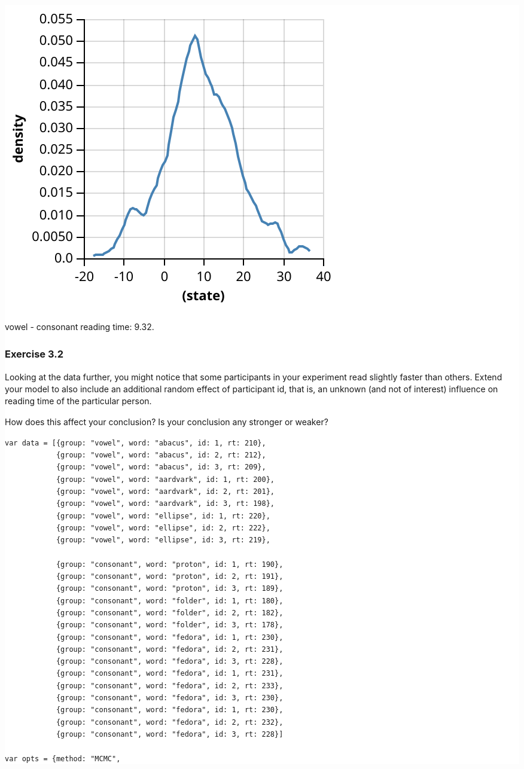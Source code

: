 ![Alt text](../LoT/images/3.1..svg)

vowel - consonant reading time: 9.32. 

### Exercise 3.2
Looking at the data further, you might notice that some participants in your experiment read slightly faster than others. Extend your model to also include an additional random effect of participant id, that is, an unknown (and not of interest) influence on reading time of the particular person.

How does this affect your conclusion? Is your conclusion any stronger or weaker?
```
var data = [{group: "vowel", word: "abacus", id: 1, rt: 210},
            {group: "vowel", word: "abacus", id: 2, rt: 212},
            {group: "vowel", word: "abacus", id: 3, rt: 209},
            {group: "vowel", word: "aardvark", id: 1, rt: 200},
            {group: "vowel", word: "aardvark", id: 2, rt: 201},
            {group: "vowel", word: "aardvark", id: 3, rt: 198},
            {group: "vowel", word: "ellipse", id: 1, rt: 220},
            {group: "vowel", word: "ellipse", id: 2, rt: 222},
            {group: "vowel", word: "ellipse", id: 3, rt: 219},
            
            {group: "consonant", word: "proton", id: 1, rt: 190},
            {group: "consonant", word: "proton", id: 2, rt: 191},
            {group: "consonant", word: "proton", id: 3, rt: 189},
            {group: "consonant", word: "folder", id: 1, rt: 180},
            {group: "consonant", word: "folder", id: 2, rt: 182},
            {group: "consonant", word: "folder", id: 3, rt: 178},
            {group: "consonant", word: "fedora", id: 1, rt: 230},
            {group: "consonant", word: "fedora", id: 2, rt: 231},
            {group: "consonant", word: "fedora", id: 3, rt: 228},
            {group: "consonant", word: "fedora", id: 1, rt: 231},
            {group: "consonant", word: "fedora", id: 2, rt: 233},
            {group: "consonant", word: "fedora", id: 3, rt: 230},
            {group: "consonant", word: "fedora", id: 1, rt: 230},
            {group: "consonant", word: "fedora", id: 2, rt: 232},
            {group: "consonant", word: "fedora", id: 3, rt: 228}]

var opts = {method: "MCMC",
```